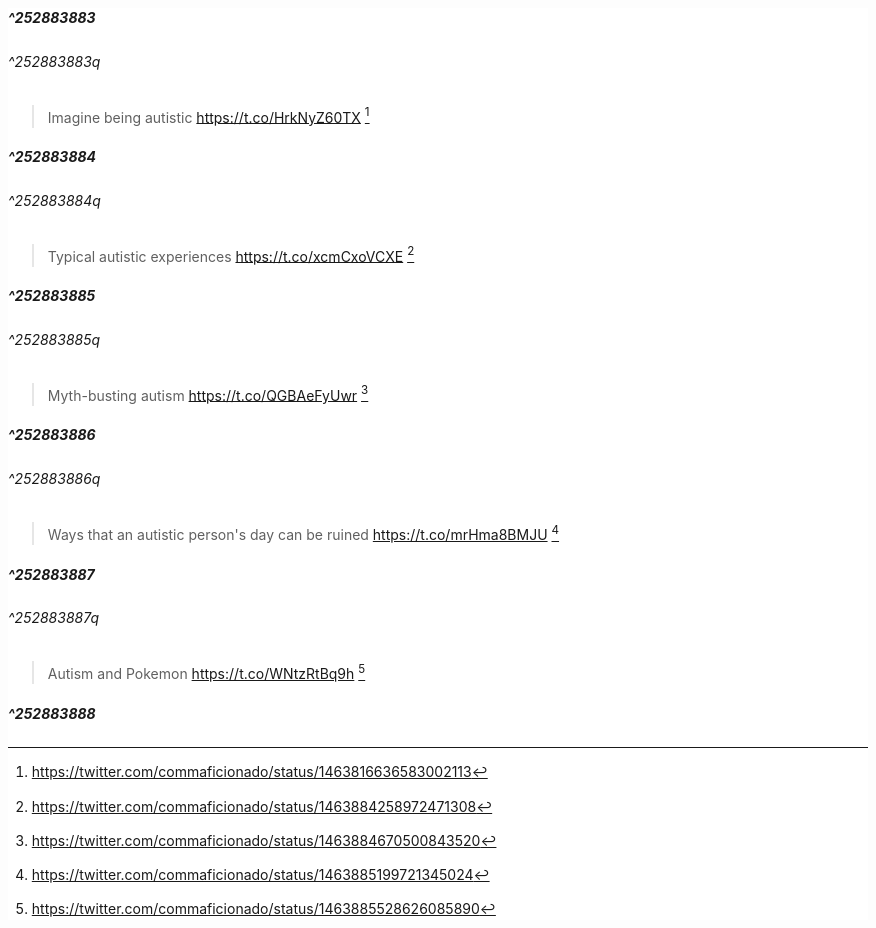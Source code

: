 [^252883882]: https://twitter.com/commaficionado/status/1463816562943614976

##### ^252883883

  


###### ^252883883q

> Imagine being autistic
> https://t.co/HrkNyZ60TX 
  [^252883883]

[^252883883]: https://twitter.com/commaficionado/status/1463816636583002113

##### ^252883884

  


###### ^252883884q

> Typical autistic experiences 
> https://t.co/xcmCxoVCXE 
  [^252883884]

[^252883884]: https://twitter.com/commaficionado/status/1463884258972471308

##### ^252883885

  


###### ^252883885q

> Myth-busting autism
> https://t.co/QGBAeFyUwr 
  [^252883885]

[^252883885]: https://twitter.com/commaficionado/status/1463884670500843520

##### ^252883886

  


###### ^252883886q

> Ways that an autistic person's day can be ruined
> https://t.co/mrHma8BMJU 
  [^252883886]

[^252883886]: https://twitter.com/commaficionado/status/1463885199721345024

##### ^252883887

  


###### ^252883887q

> Autism and Pokemon
> https://t.co/WNtzRtBq9h 
  [^252883887]

[^252883887]: https://twitter.com/commaficionado/status/1463885528626085890

##### ^252883888

  



[^252883865]: https://twitter.com/commaficionado/status/1463814929031520265
[^252883866]: https://twitter.com/commaficionado/status/1463814930268893185
[^252883867]: https://twitter.com/commaficionado/status/1463815086867365893
[^252883868]: https://twitter.com/commaficionado/status/1463815392170811395
[^252883869]: https://twitter.com/commaficionado/status/1463815394150469634
[^252883870]: https://twitter.com/commaficionado/status/1463815564011397120
[^252883871]: https://twitter.com/commaficionado/status/1463815644856606723
[^252883872]: https://twitter.com/commaficionado/status/1463815718617628675
[^252883873]: https://twitter.com/commaficionado/status/1463815785491664905
[^252883874]: https://twitter.com/commaficionado/status/1463815902093266948
[^252883875]: https://twitter.com/commaficionado/status/1463815971567808521
[^252883876]: https://twitter.com/commaficionado/status/1463816046910005250
[^252883877]: https://twitter.com/commaficionado/status/1463816128837394437
[^252883878]: https://twitter.com/commaficionado/status/1463816284819365888
[^252883879]: https://twitter.com/commaficionado/status/1463816359981338625
[^252883880]: https://twitter.com/commaficionado/status/1463816434447007753
[^252883881]: https://twitter.com/commaficionado/status/1463816497340588035
[^252883888]: https://twitter.com/commaficionado/status/1463885731982712837
[^252883889]: https://twitter.com/commaficionado/status/1463886022236905479
[^252883890]: https://twitter.com/commaficionado/status/1463886696487944204
[^252883891]: https://twitter.com/commaficionado/status/1463887714873491460
[^252883892]: https://twitter.com/commaficionado/status/1463887917345030150
[^252883893]: https://twitter.com/commaficionado/status/1463888266197876741
[^252883894]: https://twitter.com/commaficionado/status/1463888506116321294
[^252883895]: https://twitter.com/commaficionado/status/1463888921310412804
[^252883896]: https://twitter.com/commaficionado/status/1463889138021711874
[^252883897]: https://twitter.com/commaficionado/status/1463889654747443209
[^252883898]: https://twitter.com/commaficionado/status/1463891107805384713
[^252883865]: https://twitter.com/commaficionado/status/1463814929031520265
[^252883866]: https://twitter.com/commaficionado/status/1463814930268893185
[^252883867]: https://twitter.com/commaficionado/status/1463815086867365893
[^252883868]: https://twitter.com/commaficionado/status/1463815392170811395
[^252883869]: https://twitter.com/commaficionado/status/1463815394150469634
[^252883870]: https://twitter.com/commaficionado/status/1463815564011397120
[^252883871]: https://twitter.com/commaficionado/status/1463815644856606723
[^252883872]: https://twitter.com/commaficionado/status/1463815718617628675
[^252883873]: https://twitter.com/commaficionado/status/1463815785491664905
[^252883874]: https://twitter.com/commaficionado/status/1463815902093266948
[^252883875]: https://twitter.com/commaficionado/status/1463815971567808521
[^252883876]: https://twitter.com/commaficionado/status/1463816046910005250
[^252883877]: https://twitter.com/commaficionado/status/1463816128837394437
[^252883878]: https://twitter.com/commaficionado/status/1463816284819365888
[^252883879]: https://twitter.com/commaficionado/status/1463816359981338625
[^252883880]: https://twitter.com/commaficionado/status/1463816434447007753
[^252883881]: https://twitter.com/commaficionado/status/1463816497340588035
[^252883888]: https://twitter.com/commaficionado/status/1463885731982712837
[^252883889]: https://twitter.com/commaficionado/status/1463886022236905479
[^252883890]: https://twitter.com/commaficionado/status/1463886696487944204
[^252883891]: https://twitter.com/commaficionado/status/1463887714873491460
[^252883892]: https://twitter.com/commaficionado/status/1463887917345030150
[^252883893]: https://twitter.com/commaficionado/status/1463888266197876741
[^252883894]: https://twitter.com/commaficionado/status/1463888506116321294
[^252883895]: https://twitter.com/commaficionado/status/1463888921310412804
[^252883896]: https://twitter.com/commaficionado/status/1463889138021711874
[^252883897]: https://twitter.com/commaficionado/status/1463889654747443209
[^252883898]: https://twitter.com/commaficionado/status/1463891107805384713